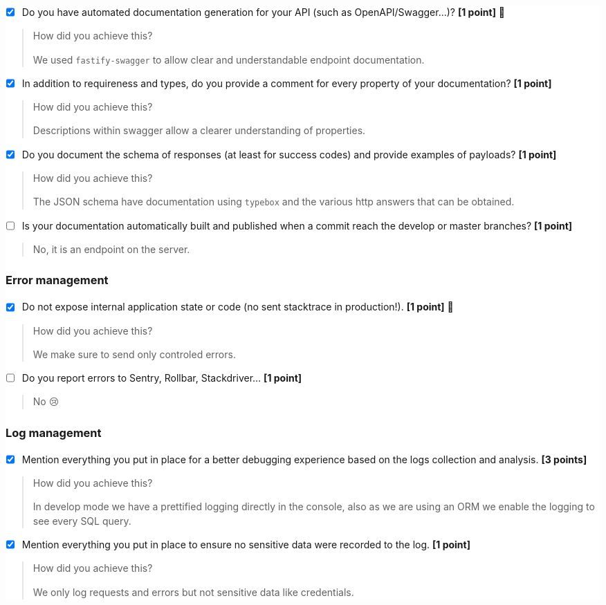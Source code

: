 - [x] Do you have automated documentation generation for your API (such as OpenAPI/Swagger...)? **[1 point]** 🔵

> How did you achieve this?
>
> We used `fastify-swagger` to allow clear and understandable endpoint documentation.

- [x] In addition to requireness and types, do you provide a comment for every property of your
      documentation? **[1 point]**

> How did you achieve this?
>
> Descriptions within swagger allow a clearer understanding of properties.

- [x] Do you document the schema of responses (at least for success codes) and provide examples of
      payloads? **[1 point]**

> How did you achieve this?
>
> The JSON schema have documentation using `typebox` and the various http answers that can be obtained.

- [ ] Is your documentation automatically built and published when a commit reach the develop or master
      branches? **[1 point]**

> No, it is an endpoint on the server.

### Error management

- [x] Do not expose internal application state or code (no sent stacktrace in production!). **[1 point]** 🔵

> How did you achieve this?
>
> We make sure to send only controled errors.

- [ ] Do you report errors to Sentry, Rollbar, Stackdriver… **[1 point]**

> No 😢

### Log management

- [x] Mention everything you put in place for a better debugging experience based on the logs collection and
      analysis. **[3 points]**

> How did you achieve this?
>
> In develop mode we have a prettified logging directly in the console, also as we are using an ORM we enable the logging to see every SQL query.

- [x] Mention everything you put in place to ensure no sensitive data were recorded to the log. **[1 point]**

> How did you achieve this?
>
> We only log requests and errors but not sensitive data like credentials.
